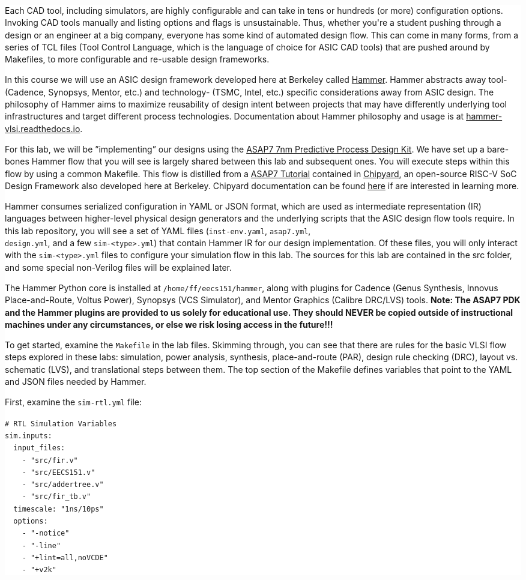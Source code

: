 Each CAD tool, including simulators, are highly configurable and can take in tens or hundreds (or more) configuration options. 
Invoking CAD tools manually and listing options and flags is unsustainable.
Thus, whether you're a student pushing through a design or an engineer at a big company, everyone has some kind of automated design flow.
This can come in many forms, from a series of TCL files (Tool Control Language, which is the language of choice for ASIC CAD tools) that are pushed around by Makefiles, to more configurable and re-usable design frameworks. 

In this course we will use an ASIC design framework developed here at Berkeley called [Hammer](https://github.com/ucb-bar/hammer).
Hammer abstracts away tool- (Cadence, Synopsys, Mentor, etc.) and technology- (TSMC, Intel, etc.) specific considerations away from ASIC design. The philosophy of Hammer aims to maximize reusability of design intent between projects that may have differently underlying tool infrastructures and target different process technologies. Documentation about Hammer philosophy and usage is at [hammer-vlsi.readthedocs.io](http://docs.hammer-eda.org/en/latest/). 

For this lab, we will be ”implementing” our designs using the 
[ASAP7 7nm Predictive Process Design Kit](http://asap.asu.edu/asap/). 
We have set up a bare-bones Hammer flow that you will see is largely shared between this lab and subsequent ones. You will execute steps within this flow by using a common Makefile. This flow is distilled from a 
[ASAP7 Tutorial](https://chipyard.readthedocs.io/en/dev/VLSI/Tutorial.html) 
contained in [Chipyard](https://github.com/ucb-bar/chipyard), an open-source RISC-V SoC Design Framework also developed here at Berkeley. Chipyard documentation can be found [here](https://chipyard.readthedocs.io/en/latest/) if are interested in learning more.

Hammer consumes serialized configuration in YAML or JSON format, which are used as
intermediate representation (IR) languages between higher-level physical design generators and the
underlying scripts that the ASIC design flow tools require. In this lab repository, you will see
a set of YAML files (`inst-env.yaml`, 
`asap7.yml`,  
`design.yml`, and a few `sim-<type>.yml`) that
contain Hammer IR for our design implementation. Of these files, you will only interact with
the `sim-<type>.yml` files to configure your simulation flow in this lab. The sources for this lab are
contained in the src folder, and some special non-Verilog files will be explained later.

The Hammer Python core is installed at `/home/ff/eecs151/hammer`, along with plugins for
Cadence (Genus Synthesis, Innovus Place-and-Route, Voltus Power), Synopsys (VCS Simulator),
and Mentor Graphics (Calibre DRC/LVS) tools. 
**Note: The ASAP7 PDK and the Hammer plugins are provided to us solely for educational use. They should NEVER be copied outside of instructional machines under any circumstances, or else we risk losing access in the future!!!**  

To get started, examine the `Makefile` in the lab files. Skimming through, you can see that there are rules for the basic VLSI flow steps explored in these labs: simulation, power analysis, synthesis, place-and-route (PAR), design rule checking (DRC), layout vs. schematic (LVS), and translational steps between them. The top section of the Makefile defines variables that point to the YAML and JSON files needed by Hammer.

First, examine the `sim-rtl.yml` file:

```shell
# RTL Simulation Variables
sim.inputs:
  input_files:
    - "src/fir.v"
    - "src/EECS151.v"
    - "src/addertree.v"
    - "src/fir_tb.v"
  timescale: "1ns/10ps"
  options:
    - "-notice"
    - "-line"
    - "+lint=all,noVCDE"
    - "+v2k"
```